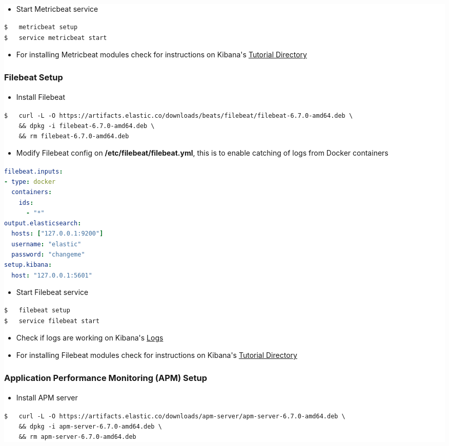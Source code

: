 + Start Metricbeat service

```cli
$   metricbeat setup
$   service metricbeat start
```

+ For installing Metricbeat modules check for instructions on Kibana's [Tutorial Directory](http://127.0.0.1:5601/app/kibana#/home/tutorial_directory?_g=())

### Filebeat Setup

+ Install Filebeat

```cli
$   curl -L -O https://artifacts.elastic.co/downloads/beats/filebeat/filebeat-6.7.0-amd64.deb \
    && dpkg -i filebeat-6.7.0-amd64.deb \
    && rm filebeat-6.7.0-amd64.deb
```

+ Modify Filebeat config on **/etc/filebeat/filebeat.yml**, this is to enable catching of logs from Docker containers

```yaml
filebeat.inputs:
- type: docker
  containers:
    ids: 
      - "*"
output.elasticsearch:
  hosts: ["127.0.0.1:9200"]
  username: "elastic"
  password: "changeme"
setup.kibana:
  host: "127.0.0.1:5601"
```

+ Start Filebeat service

```cli
$   filebeat setup
$   service filebeat start
```

+ Check if logs are working on Kibana's [Logs](http://127.0.0.1:5601/app/infra#/logs?_g=())

+ For installing Filebeat modules check for instructions on Kibana's [Tutorial Directory](http://127.0.0.1:5601/app/kibana#/home/tutorial_directory?_g=())

### Application Performance Monitoring (APM) Setup

+ Install APM server

```cli
$   curl -L -O https://artifacts.elastic.co/downloads/apm-server/apm-server-6.7.0-amd64.deb \
    && dpkg -i apm-server-6.7.0-amd64.deb \
    && rm apm-server-6.7.0-amd64.deb
```
